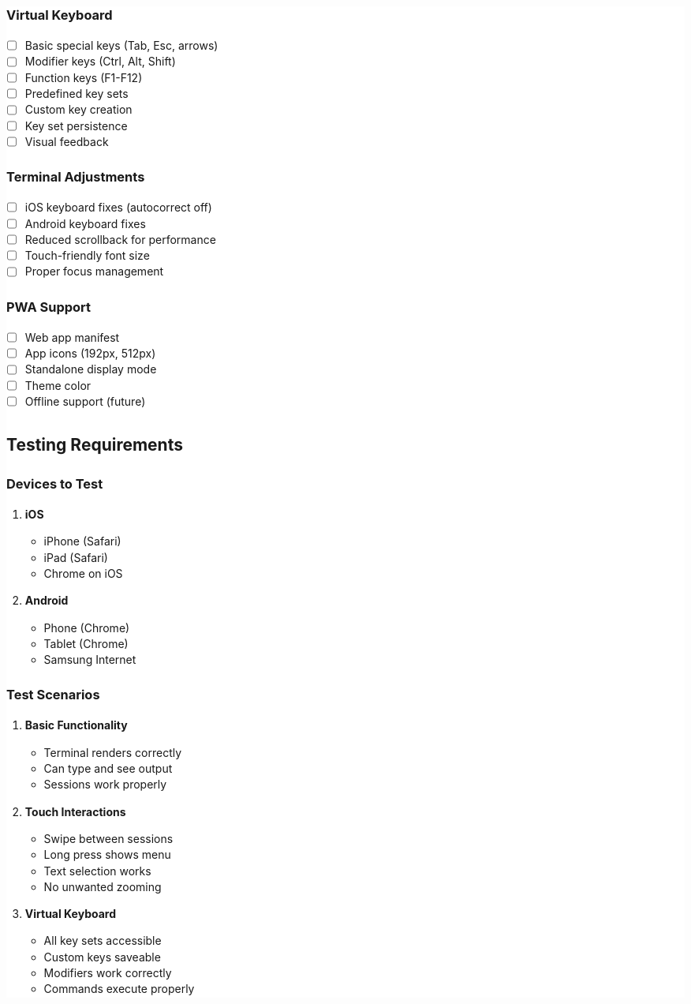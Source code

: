 ### Virtual Keyboard
- [ ] Basic special keys (Tab, Esc, arrows)
- [ ] Modifier keys (Ctrl, Alt, Shift)
- [ ] Function keys (F1-F12)
- [ ] Predefined key sets
- [ ] Custom key creation
- [ ] Key set persistence
- [ ] Visual feedback

### Terminal Adjustments
- [ ] iOS keyboard fixes (autocorrect off)
- [ ] Android keyboard fixes
- [ ] Reduced scrollback for performance
- [ ] Touch-friendly font size
- [ ] Proper focus management

### PWA Support
- [ ] Web app manifest
- [ ] App icons (192px, 512px)
- [ ] Standalone display mode
- [ ] Theme color
- [ ] Offline support (future)

## Testing Requirements

### Devices to Test
1. **iOS**
   - iPhone (Safari)
   - iPad (Safari)
   - Chrome on iOS

2. **Android**
   - Phone (Chrome)
   - Tablet (Chrome)
   - Samsung Internet

### Test Scenarios
1. **Basic Functionality**
   - Terminal renders correctly
   - Can type and see output
   - Sessions work properly

2. **Touch Interactions**
   - Swipe between sessions
   - Long press shows menu
   - Text selection works
   - No unwanted zooming

3. **Virtual Keyboard**
   - All key sets accessible
   - Custom keys saveable
   - Modifiers work correctly
   - Commands execute properly
